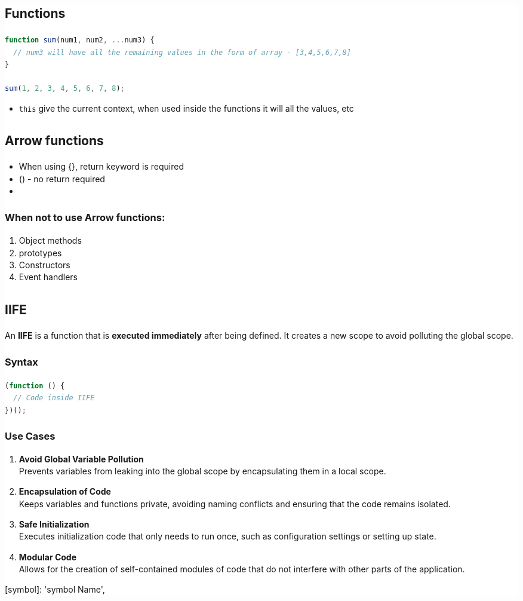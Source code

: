 ## Functions

```javascript
function sum(num1, num2, ...num3) {
  // num3 will have all the remaining values in the form of array - [3,4,5,6,7,8]
}

sum(1, 2, 3, 4, 5, 6, 7, 8);
```

- `this` give the current context, when used inside the functions it will all the values, etc

## Arrow functions

- When using {}, return keyword is required
- () - no return required
-

### When not to use Arrow functions:

1. Object methods
2. prototypes
3. Constructors
4. Event handlers

## IIFE

An **IIFE** is a function that is **executed immediately** after being defined. It creates a new scope to avoid polluting the global scope.

### Syntax

```javascript
(function () {
  // Code inside IIFE
})();
```

### Use Cases

1. **Avoid Global Variable Pollution**  
   Prevents variables from leaking into the global scope by encapsulating them in a local scope.

2. **Encapsulation of Code**  
   Keeps variables and functions private, avoiding naming conflicts and ensuring that the code remains isolated.

3. **Safe Initialization**  
   Executes initialization code that only needs to run once, such as configuration settings or setting up state.

4. **Modular Code**  
   Allows for the creation of self-contained modules of code that do not interfere with other parts of the application.


  [symbol]: 'symbol Name',